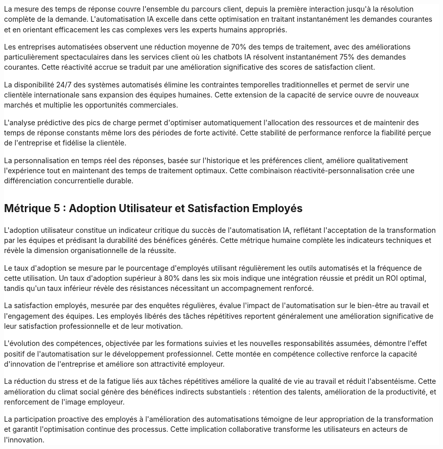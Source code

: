 La mesure des temps de réponse couvre l'ensemble du parcours client, depuis la première interaction jusqu'à la résolution complète de la demande. L'automatisation IA excelle dans cette optimisation en traitant instantanément les demandes courantes et en orientant efficacement les cas complexes vers les experts humains appropriés.

Les entreprises automatisées observent une réduction moyenne de 70% des temps de traitement, avec des améliorations particulièrement spectaculaires dans les services client où les chatbots IA résolvent instantanément 75% des demandes courantes. Cette réactivité accrue se traduit par une amélioration significative des scores de satisfaction client.

La disponibilité 24/7 des systèmes automatisés élimine les contraintes temporelles traditionnelles et permet de servir une clientèle internationale sans expansion des équipes humaines. Cette extension de la capacité de service ouvre de nouveaux marchés et multiplie les opportunités commerciales.

L'analyse prédictive des pics de charge permet d'optimiser automatiquement l'allocation des ressources et de maintenir des temps de réponse constants même lors des périodes de forte activité. Cette stabilité de performance renforce la fiabilité perçue de l'entreprise et fidélise la clientèle.

La personnalisation en temps réel des réponses, basée sur l'historique et les préférences client, améliore qualitativement l'expérience tout en maintenant des temps de traitement optimaux. Cette combinaison réactivité-personnalisation crée une différenciation concurrentielle durable.

## Métrique 5 : Adoption Utilisateur et Satisfaction Employés

L'adoption utilisateur constitue un indicateur critique du succès de l'automatisation IA, reflétant l'acceptation de la transformation par les équipes et prédisant la durabilité des bénéfices générés. Cette métrique humaine complète les indicateurs techniques et révèle la dimension organisationnelle de la réussite.

Le taux d'adoption se mesure par le pourcentage d'employés utilisant régulièrement les outils automatisés et la fréquence de cette utilisation. Un taux d'adoption supérieur à 80% dans les six mois indique une intégration réussie et prédit un ROI optimal, tandis qu'un taux inférieur révèle des résistances nécessitant un accompagnement renforcé.

La satisfaction employés, mesurée par des enquêtes régulières, évalue l'impact de l'automatisation sur le bien-être au travail et l'engagement des équipes. Les employés libérés des tâches répétitives reportent généralement une amélioration significative de leur satisfaction professionnelle et de leur motivation.

L'évolution des compétences, objectivée par les formations suivies et les nouvelles responsabilités assumées, démontre l'effet positif de l'automatisation sur le développement professionnel. Cette montée en compétence collective renforce la capacité d'innovation de l'entreprise et améliore son attractivité employeur.

La réduction du stress et de la fatigue liés aux tâches répétitives améliore la qualité de vie au travail et réduit l'absentéisme. Cette amélioration du climat social génère des bénéfices indirects substantiels : rétention des talents, amélioration de la productivité, et renforcement de l'image employeur.

La participation proactive des employés à l'amélioration des automatisations témoigne de leur appropriation de la transformation et garantit l'optimisation continue des processus. Cette implication collaborative transforme les utilisateurs en acteurs de l'innovation.
